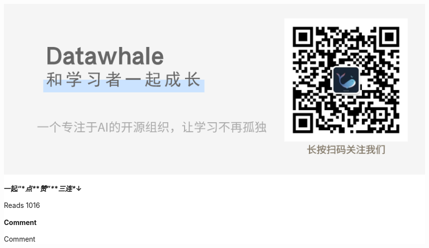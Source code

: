 ![图片](assets/%E4%B8%87%E5%AD%97%E9%95%BF%E6%96%87-%E6%A8%A1%E5%9E%8B%E5%8E%9F%E7%90%86/640-20250809105744973.png)

**一起“\**点\**\**赞”\**\**三连\**↓**

Reads 1016



<iframe src="https://wxa.wxs.qq.com/tmpl/mp/base_tmpl.html" class="iframe_ad_container iframe_adv_ad_container" style="-webkit-tap-highlight-color: transparent; margin: 0px; padding: 0px; outline: 0px; width: 677px; height: 200px; border: none; box-sizing: border-box; display: block; left: 0px;"></iframe>

**Comment**

Comment